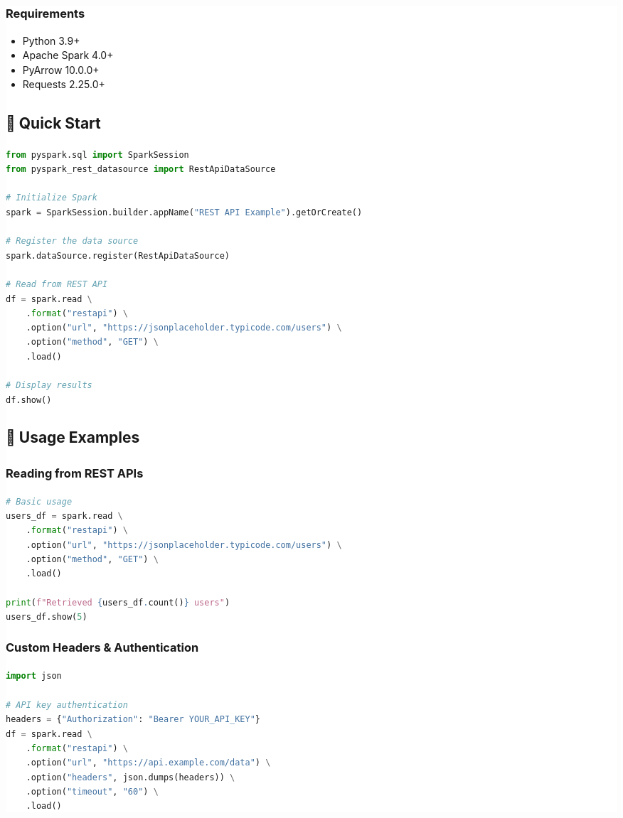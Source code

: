### Requirements
- Python 3.9+
- Apache Spark 4.0+
- PyArrow 10.0.0+
- Requests 2.25.0+

## 🔧 Quick Start

```python
from pyspark.sql import SparkSession
from pyspark_rest_datasource import RestApiDataSource

# Initialize Spark
spark = SparkSession.builder.appName("REST API Example").getOrCreate()

# Register the data source
spark.dataSource.register(RestApiDataSource)

# Read from REST API
df = spark.read \
    .format("restapi") \
    .option("url", "https://jsonplaceholder.typicode.com/users") \
    .option("method", "GET") \
    .load()

# Display results
df.show()
```

## 📖 Usage Examples

### Reading from REST APIs

```python
# Basic usage
users_df = spark.read \
    .format("restapi") \
    .option("url", "https://jsonplaceholder.typicode.com/users") \
    .option("method", "GET") \
    .load()

print(f"Retrieved {users_df.count()} users")
users_df.show(5)
```

### Custom Headers & Authentication

```python
import json

# API key authentication
headers = {"Authorization": "Bearer YOUR_API_KEY"}
df = spark.read \
    .format("restapi") \
    .option("url", "https://api.example.com/data") \
    .option("headers", json.dumps(headers)) \
    .option("timeout", "60") \
    .load()
```
